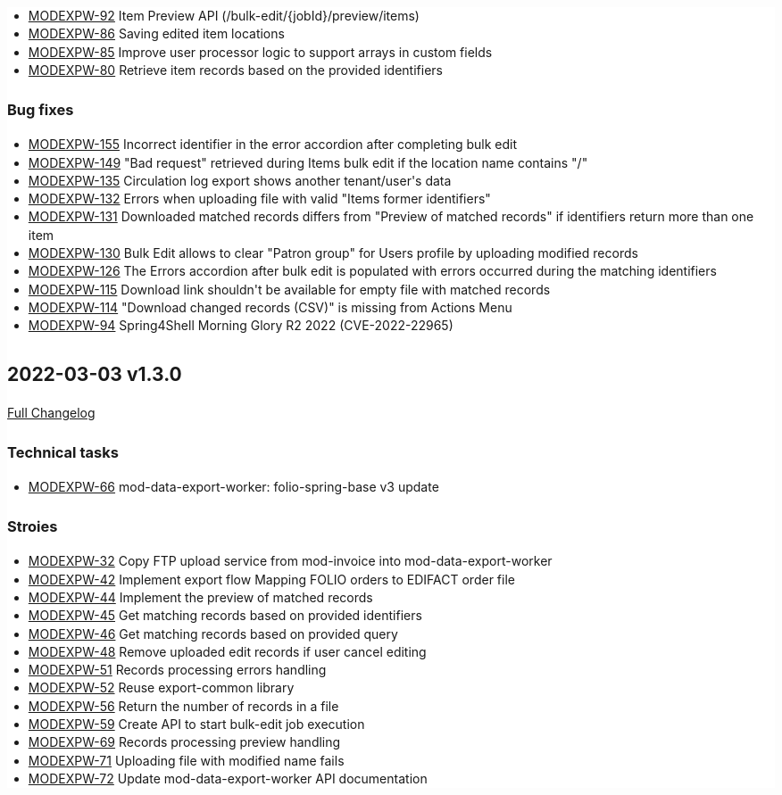 * [MODEXPW-92](https://issues.folio.org/browse/MODEXPW-92) Item Preview API (/bulk-edit/{jobId}/preview/items)
* [MODEXPW-86](https://issues.folio.org/browse/MODEXPW-86) Saving edited item locations
* [MODEXPW-85](https://issues.folio.org/browse/MODEXPW-85) Improve user processor logic to support arrays in custom fields
* [MODEXPW-80](https://issues.folio.org/browse/MODEXPW-80) Retrieve item records based on the provided identifiers

### Bug fixes
* [MODEXPW-155](https://issues.folio.org/browse/MODEXPW-155) Incorrect identifier in the error accordion after completing bulk edit
* [MODEXPW-149](https://issues.folio.org/browse/MODEXPW-149) "Bad request" retrieved during Items bulk edit if the location name contains "/"
* [MODEXPW-135](https://issues.folio.org/browse/MODEXPW-135) Circulation log export shows another tenant/user's data
* [MODEXPW-132](https://issues.folio.org/browse/MODEXPW-132) Errors when uploading file with valid "Items former identifiers"
* [MODEXPW-131](https://issues.folio.org/browse/MODEXPW-131) Downloaded matched records differs from "Preview of matched records" if identifiers return more than one item
* [MODEXPW-130](https://issues.folio.org/browse/MODEXPW-130) Bulk Edit allows to clear "Patron group" for Users profile by uploading modified records
* [MODEXPW-126](https://issues.folio.org/browse/MODEXPW-126) The Errors accordion after bulk edit is populated with errors occurred during the matching identifiers
* [MODEXPW-115](https://issues.folio.org/browse/MODEXPW-115) Download link shouldn't be available for empty file with matched records
* [MODEXPW-114](https://issues.folio.org/browse/MODEXPW-114) "Download changed records (CSV)" is missing from Actions Menu
* [MODEXPW-94](https://issues.folio.org/browse/MODEXPW-94) Spring4Shell Morning Glory R2 2022 (CVE-2022-22965)

## 2022-03-03 v1.3.0

[Full Changelog](https://github.com/folio-org/mod-data-export-worker/compare/v1.2.2...v1.3.0)

### Technical tasks
* [MODEXPW-66](https://issues.folio.org/browse/MODEXPW-66) mod-data-export-worker: folio-spring-base v3 update

### Stroies
* [MODEXPW-32](https://issues.folio.org/browse/MODEXPW-32) Copy FTP upload service from mod-invoice into mod-data-export-worker
* [MODEXPW-42](https://issues.folio.org/browse/MODEXPW-42) Implement export flow Mapping FOLIO orders to EDIFACT order file
* [MODEXPW-44](https://issues.folio.org/browse/MODEXPW-44) Implement the preview of matched records
* [MODEXPW-45](https://issues.folio.org/browse/MODEXPW-45) Get matching records based on provided identifiers
* [MODEXPW-46](https://issues.folio.org/browse/MODEXPW-46) Get matching records based on provided query
* [MODEXPW-48](https://issues.folio.org/browse/MODEXPW-48) Remove uploaded edit records if user cancel editing
* [MODEXPW-51](https://issues.folio.org/browse/MODEXPW-51) Records processing errors handling
* [MODEXPW-52](https://issues.folio.org/browse/MODEXPW-52) Reuse export-common library
* [MODEXPW-56](https://issues.folio.org/browse/MODEXPW-56) Return the number of records in a file
* [MODEXPW-59](https://issues.folio.org/browse/MODEXPW-59) Create API to start bulk-edit job execution
* [MODEXPW-69](https://issues.folio.org/browse/MODEXPW-69) Records processing preview handling
* [MODEXPW-71](https://issues.folio.org/browse/MODEXPW-71) Uploading file with modified name fails
* [MODEXPW-72](https://issues.folio.org/browse/MODEXPW-72) Update mod-data-export-worker API documentation
